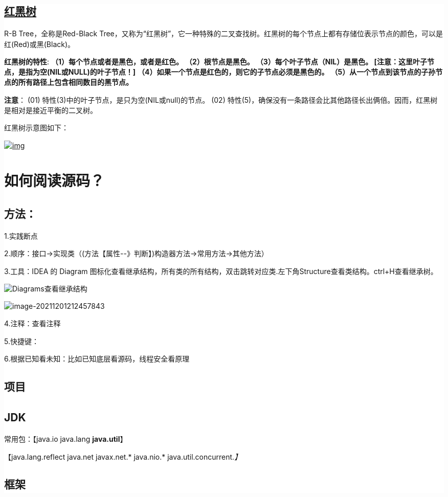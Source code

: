 ## [红黑树](https://www.cnblogs.com/skywang12345/p/3245399.html)

R-B Tree，全称是Red-Black Tree，又称为“红黑树”，它一种特殊的二叉查找树。红黑树的每个节点上都有存储位表示节点的颜色，可以是红(Red)或黑(Black)。

**红黑树的特性**:
**（1）每个节点或者是黑色，或者是红色。**
**（2）根节点是黑色。**
**（3）每个叶子节点（NIL）是黑色。 [注意：这里叶子节点，是指为空(NIL或NULL)的叶子节点！]**
**（4）如果一个节点是红色的，则它的子节点必须是黑色的。**
**（5）从一个节点到该节点的子孙节点的所有路径上包含相同数目的黑节点。**

**注意**：
(01) 特性(3)中的叶子节点，是只为空(NIL或null)的节点。
(02) 特性(5)，确保没有一条路径会比其他路径长出俩倍。因而，红黑树是相对是接近平衡的二叉树。

红黑树示意图如下：

[![img](https://images0.cnblogs.com/i/497634/201403/251730074203156.jpg)](https://images0.cnblogs.com/i/497634/201403/251730074203156.jpg)

# 如何阅读源码？

## 方法：

1.实践断点 

2.顺序：接口$\longrightarrow$实现类（(方法【属性--》判断】)构造器方法$\longrightarrow$常用方法$\longrightarrow$其他方法）

3.工具：IDEA 的 Diagram 图标化查看继承结构，所有类的所有结构，双击跳转对应类.左下角Structure查看类结构。ctrl+H查看继承树。

![Diagrams查看继承结构](http://qnimg.gisfsde.com/work/image-20211117195911086.png)

![image-20211201212457843](http://qnimg.gisfsde.com/work/image-20211201212457843.png)

4.注释：查看注释

5.快捷键：

6.根据已知看未知：比如已知底层看源码，线程安全看原理

## 项目

## JDK



常用包：【java.io java.lang **java.util**】

【java.lang.reflect  java.net  javax.net.*  java.nio.*  java.util.concurrent.*】*

## 框架
